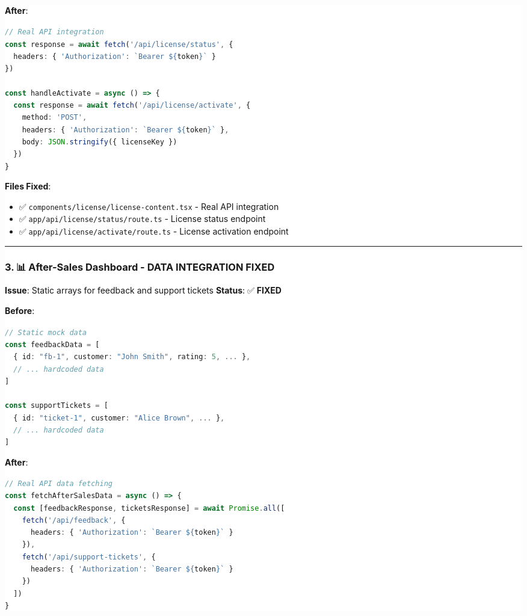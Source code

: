 **After**:
```typescript
// Real API integration
const response = await fetch('/api/license/status', {
  headers: { 'Authorization': `Bearer ${token}` }
})

const handleActivate = async () => {
  const response = await fetch('/api/license/activate', {
    method: 'POST',
    headers: { 'Authorization': `Bearer ${token}` },
    body: JSON.stringify({ licenseKey })
  })
}
```

**Files Fixed**:
- ✅ `components/license/license-content.tsx` - Real API integration
- ✅ `app/api/license/status/route.ts` - License status endpoint
- ✅ `app/api/license/activate/route.ts` - License activation endpoint

---

### 3. **📊 After-Sales Dashboard - DATA INTEGRATION FIXED**
**Issue**: Static arrays for feedback and support tickets
**Status**: ✅ **FIXED**

**Before**:
```typescript
// Static mock data
const feedbackData = [
  { id: "fb-1", customer: "John Smith", rating: 5, ... },
  // ... hardcoded data
]

const supportTickets = [
  { id: "ticket-1", customer: "Alice Brown", ... },
  // ... hardcoded data
]
```

**After**:
```typescript
// Real API data fetching
const fetchAfterSalesData = async () => {
  const [feedbackResponse, ticketsResponse] = await Promise.all([
    fetch('/api/feedback', {
      headers: { 'Authorization': `Bearer ${token}` }
    }),
    fetch('/api/support-tickets', {
      headers: { 'Authorization': `Bearer ${token}` }
    })
  ])
}
```
